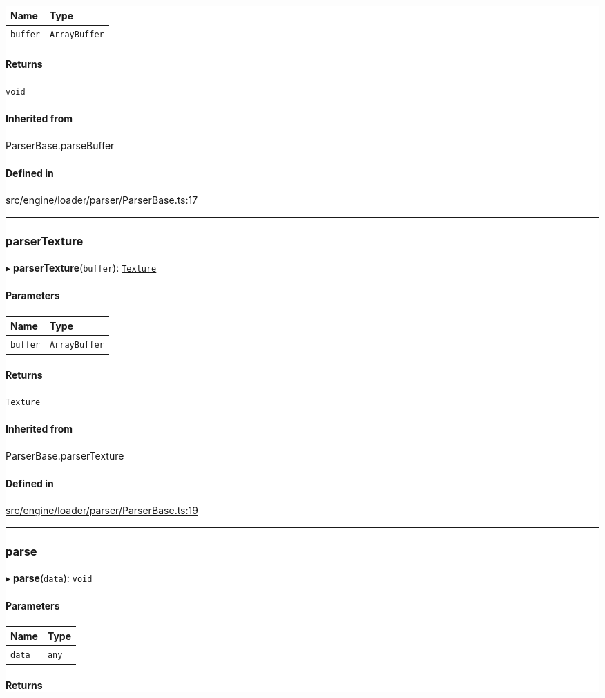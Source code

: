| Name | Type |
| :------ | :------ |
| `buffer` | `ArrayBuffer` |

#### Returns

`void`

#### Inherited from

ParserBase.parseBuffer

#### Defined in

[src/engine/loader/parser/ParserBase.ts:17](https://github.com/Orillusion/orillusion/blob/main/src/engine/loader/parser/ParserBase.ts#L17)

___

### parserTexture

▸ **parserTexture**(`buffer`): [`Texture`](Texture.md)

#### Parameters

| Name | Type |
| :------ | :------ |
| `buffer` | `ArrayBuffer` |

#### Returns

[`Texture`](Texture.md)

#### Inherited from

ParserBase.parserTexture

#### Defined in

[src/engine/loader/parser/ParserBase.ts:19](https://github.com/Orillusion/orillusion/blob/main/src/engine/loader/parser/ParserBase.ts#L19)

___

### parse

▸ **parse**(`data`): `void`

#### Parameters

| Name | Type |
| :------ | :------ |
| `data` | `any` |

#### Returns
